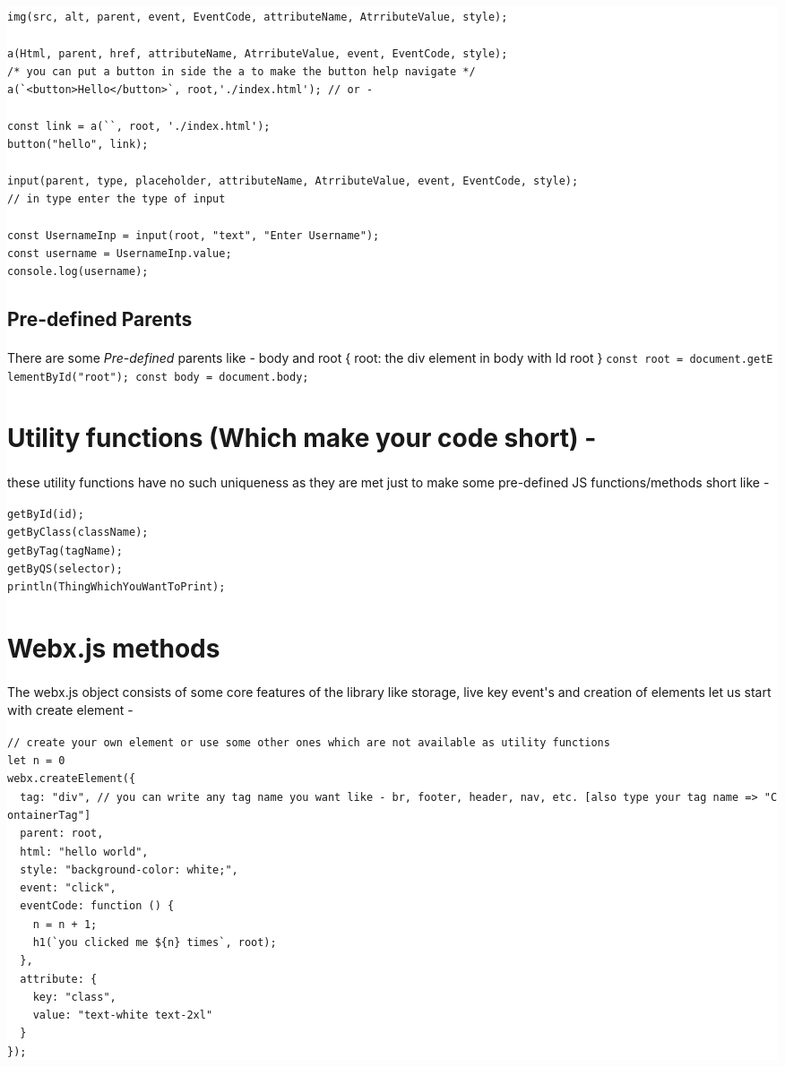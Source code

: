 ```JS
img(src, alt, parent, event, EventCode, attributeName, AtrributeValue, style);

a(Html, parent, href, attributeName, AtrributeValue, event, EventCode, style);
/* you can put a button in side the a to make the button help navigate */
a(`<button>Hello</button>`, root,'./index.html'); // or -

const link = a(``, root, './index.html');
button("hello", link); 

input(parent, type, placeholder, attributeName, AtrributeValue, event, EventCode, style);
// in type enter the type of input

const UsernameInp = input(root, "text", "Enter Username");
const username = UsernameInp.value;
console.log(username);
```
## **Pre-defined Parents**
There are some _Pre-defined_ parents like - body and root { root: the div element in body with Id root }
`const root = document.getElementById("root");
const body = document.body;`

# Utility functions (Which make your code short) - 
these utility functions have no such uniqueness as they are met just to make some pre-defined JS functions/methods short like - 
```JS
getById(id);
getByClass(className);
getByTag(tagName);
getByQS(selector);
println(ThingWhichYouWantToPrint);
```

# **Webx.js methods**
The webx.js object consists of some core features of the library like storage, live key event's and creation of elements let us start with create element - 

```JS
// create your own element or use some other ones which are not available as utility functions 
let n = 0
webx.createElement({
  tag: "div", // you can write any tag name you want like - br, footer, header, nav, etc. [also type your tag name => "ContainerTag"]
  parent: root,
  html: "hello world",
  style: "background-color: white;",
  event: "click",
  eventCode: function () {
    n = n + 1;
    h1(`you clicked me ${n} times`, root);
  }, 
  attribute: {
    key: "class",
    value: "text-white text-2xl"
  }
});
```
